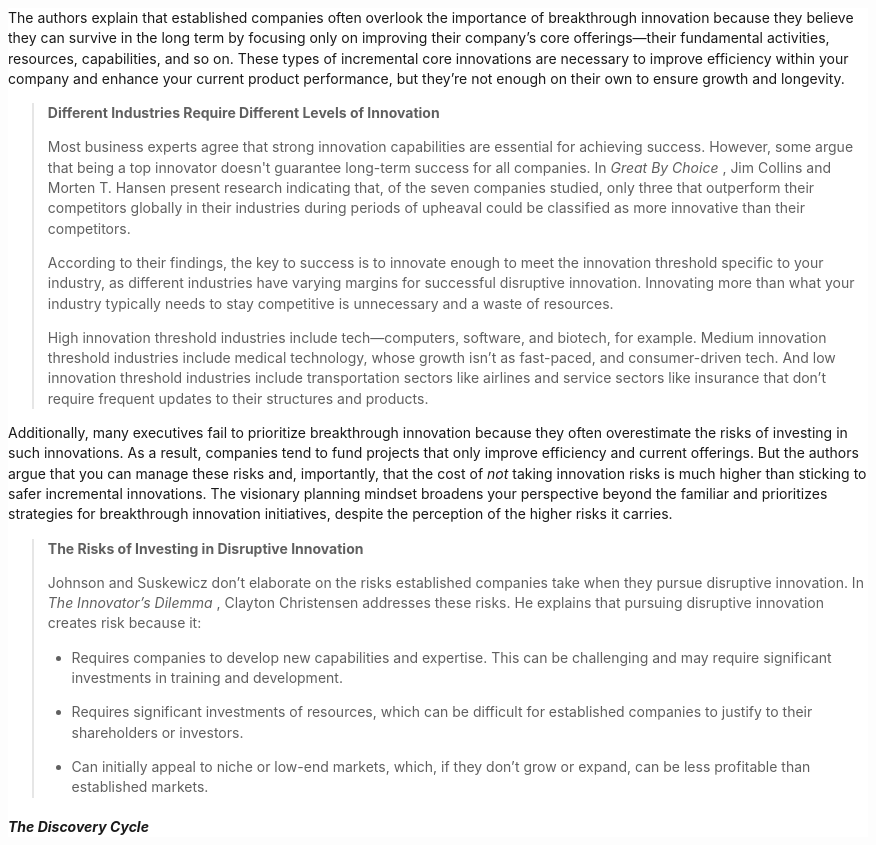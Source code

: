 The authors explain that established companies often overlook the importance of breakthrough innovation because they believe they can survive in the long term by focusing only on improving their company’s core offerings—their fundamental activities, resources, capabilities, and so on. These types of incremental core innovations are necessary to improve efficiency within your company and enhance your current product performance, but they’re not enough on their own to ensure growth and longevity.

> **Different Industries Require Different Levels of Innovation**
> 
> Most business experts agree that strong innovation capabilities are essential for achieving success. However, some argue that being a top innovator doesn't guarantee long-term success for all companies. In _Great By Choice_ , Jim Collins and Morten T. Hansen present research indicating that, of the seven companies studied, only three that outperform their competitors globally in their industries during periods of upheaval could be classified as more innovative than their competitors.
> 
> According to their findings, the key to success is to innovate enough to meet the innovation threshold specific to your industry, as different industries have varying margins for successful disruptive innovation. Innovating more than what your industry typically needs to stay competitive is unnecessary and a waste of resources.
> 
> High innovation threshold industries include tech—computers, software, and biotech, for example. Medium innovation threshold industries include medical technology, whose growth isn’t as fast-paced, and consumer-driven tech. And low innovation threshold industries include transportation sectors like airlines and service sectors like insurance that don’t require frequent updates to their structures and products.

Additionally, many executives fail to prioritize breakthrough innovation because they often overestimate the risks of investing in such innovations. As a result, companies tend to fund projects that only improve efficiency and current offerings. But the authors argue that you can manage these risks and, importantly, that the cost of _not_ taking innovation risks is much higher than sticking to safer incremental innovations. The visionary planning mindset broadens your perspective beyond the familiar and prioritizes strategies for breakthrough innovation initiatives, despite the perception of the higher risks it carries.

> **The Risks of Investing in Disruptive Innovation**
> 
> Johnson and Suskewicz don’t elaborate on the risks established companies take when they pursue disruptive innovation. In _The Innovator’s Dilemma_ , Clayton Christensen addresses these risks. He explains that pursuing disruptive innovation creates risk because it:
> 
>   * Requires companies to develop new capabilities and expertise. This can be challenging and may require significant investments in training and development.
> 
>   * Requires significant investments of resources, which can be difficult for established companies to justify to their shareholders or investors.
> 
>   * Can initially appeal to niche or low-end markets, which, if they don’t grow or expand, can be less profitable than established markets.
> 
> 


##### The Discovery Cycle
